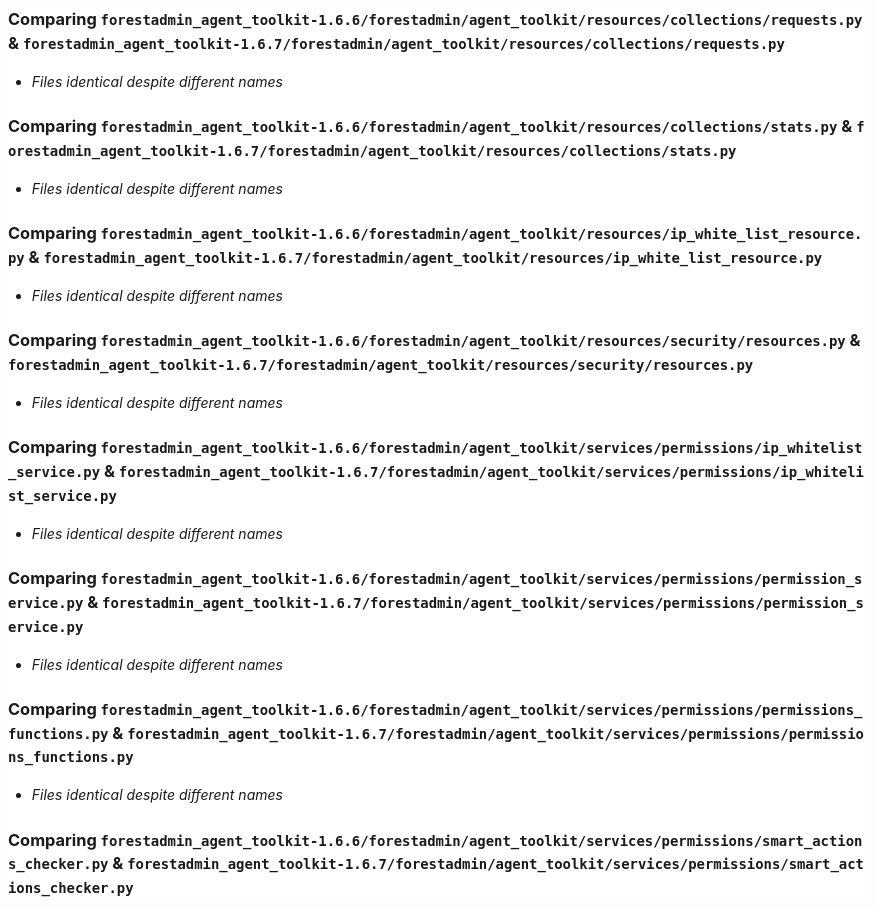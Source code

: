 ### Comparing `forestadmin_agent_toolkit-1.6.6/forestadmin/agent_toolkit/resources/collections/requests.py` & `forestadmin_agent_toolkit-1.6.7/forestadmin/agent_toolkit/resources/collections/requests.py`

 * *Files identical despite different names*

### Comparing `forestadmin_agent_toolkit-1.6.6/forestadmin/agent_toolkit/resources/collections/stats.py` & `forestadmin_agent_toolkit-1.6.7/forestadmin/agent_toolkit/resources/collections/stats.py`

 * *Files identical despite different names*

### Comparing `forestadmin_agent_toolkit-1.6.6/forestadmin/agent_toolkit/resources/ip_white_list_resource.py` & `forestadmin_agent_toolkit-1.6.7/forestadmin/agent_toolkit/resources/ip_white_list_resource.py`

 * *Files identical despite different names*

### Comparing `forestadmin_agent_toolkit-1.6.6/forestadmin/agent_toolkit/resources/security/resources.py` & `forestadmin_agent_toolkit-1.6.7/forestadmin/agent_toolkit/resources/security/resources.py`

 * *Files identical despite different names*

### Comparing `forestadmin_agent_toolkit-1.6.6/forestadmin/agent_toolkit/services/permissions/ip_whitelist_service.py` & `forestadmin_agent_toolkit-1.6.7/forestadmin/agent_toolkit/services/permissions/ip_whitelist_service.py`

 * *Files identical despite different names*

### Comparing `forestadmin_agent_toolkit-1.6.6/forestadmin/agent_toolkit/services/permissions/permission_service.py` & `forestadmin_agent_toolkit-1.6.7/forestadmin/agent_toolkit/services/permissions/permission_service.py`

 * *Files identical despite different names*

### Comparing `forestadmin_agent_toolkit-1.6.6/forestadmin/agent_toolkit/services/permissions/permissions_functions.py` & `forestadmin_agent_toolkit-1.6.7/forestadmin/agent_toolkit/services/permissions/permissions_functions.py`

 * *Files identical despite different names*

### Comparing `forestadmin_agent_toolkit-1.6.6/forestadmin/agent_toolkit/services/permissions/smart_actions_checker.py` & `forestadmin_agent_toolkit-1.6.7/forestadmin/agent_toolkit/services/permissions/smart_actions_checker.py`
